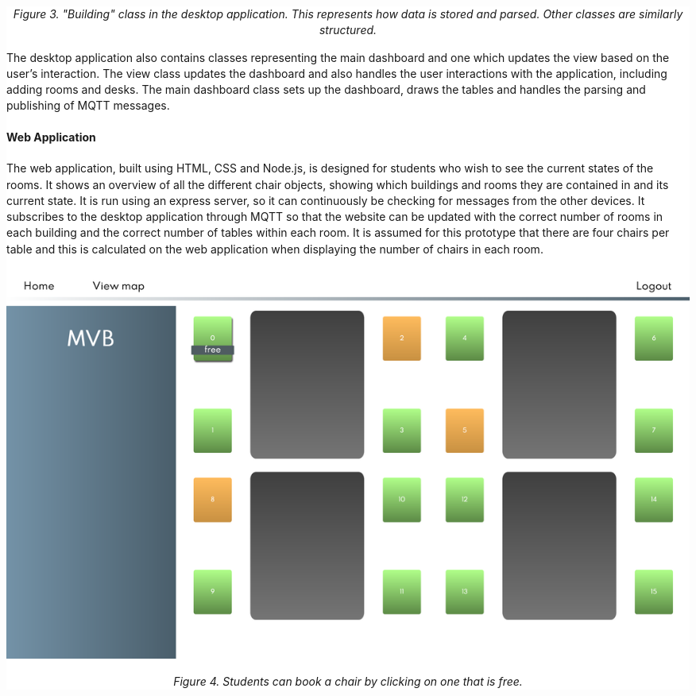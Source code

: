 <p align="center">
  <i>Figure 3. "Building" class in the desktop application. This represents how data is stored and parsed. Other classes are similarly structured.</i>
</p>

The desktop application also contains classes representing the main dashboard and one which updates the view based on the user’s interaction. The view class updates the dashboard and also handles the user interactions with the application, including adding rooms and desks. The main dashboard class sets up the dashboard, draws the tables and handles the parsing and publishing of MQTT messages.

#### Web Application

The web application, built using HTML, CSS and Node.js, is designed for students who wish to see the current states of the rooms. It shows an overview of all the different chair objects, showing which buildings and rooms they are contained in and its current state. It is run using an express server, so it can continuously be checking for messages from the other devices. It subscribes to the desktop application through MQTT so that the website can be updated with the correct number of rooms in each building and the correct number of tables within each room. It is assumed for this prototype that there are four chairs per table and this is calculated on the web application when displaying the number of chairs in each room.

<p align="center">
  <img src="images/chair.png" />
</p>

<p align="center">
  <i>Figure 4. Students can book a chair by clicking on one that is free.</i>
</p>
